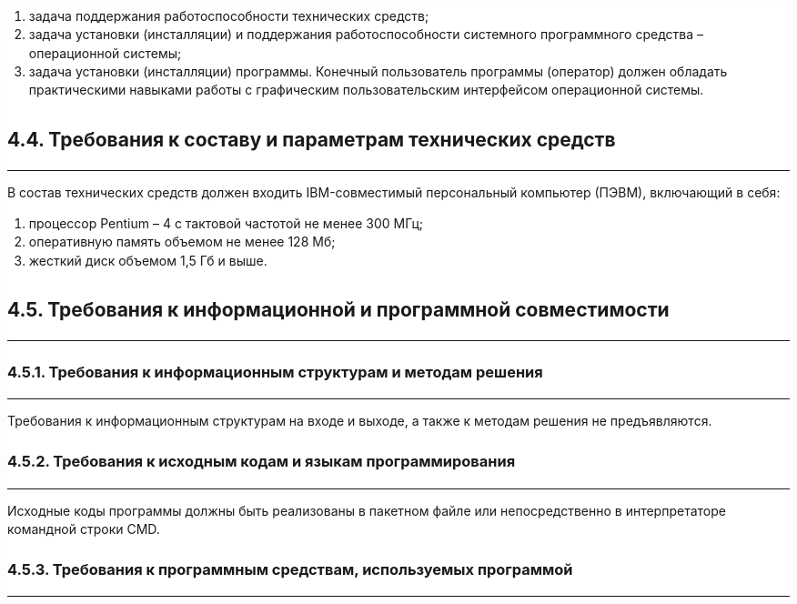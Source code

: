 1. задача поддержания работоспособности технических средств;
2. задача установки (инсталляции) и поддержания работоспособности системного программного средства – операционной системы;
3. задача установки (инсталляции) программы.
   Конечный пользователь программы (оператор) должен обладать практическими навыками работы с графическим пользовательским интерфейсом операционной системы.

## 4.4. Требования к составу и параметрам технических средств

---

<a name="Требованияксост"></a>

В состав технических средств должен входить IBM-совместимый персональный компьютер (ПЭВМ), включающий в себя:

1. процессор Pentium – 4 с тактовой частотой не менее 300 МГц;
2. оперативную память объемом не менее 128 Мб;
3. жесткий диск объемом 1,5 Гб и выше.

## 4.5. Требования к информационной и программной совместимости

---

<a name="Требованиякинфо"></a>

### 4.5.1. Требования к информационным структурам и методам решения

---

<a name="Требованиякинф"></a>

Требования к информационным структурам на входе и выходе, а также к методам решения не предъявляются.

### 4.5.2. Требования к исходным кодам и языкам программирования

---

<a name="Требованиякисх"></a>

Исходные коды программы должны быть реализованы в пакетном файле или непосредственно в интерпретаторе командной строки CMD.

### 4.5.3. Требования к программным средствам, используемых программой

---

<a name="Требованиякпро"></a>

